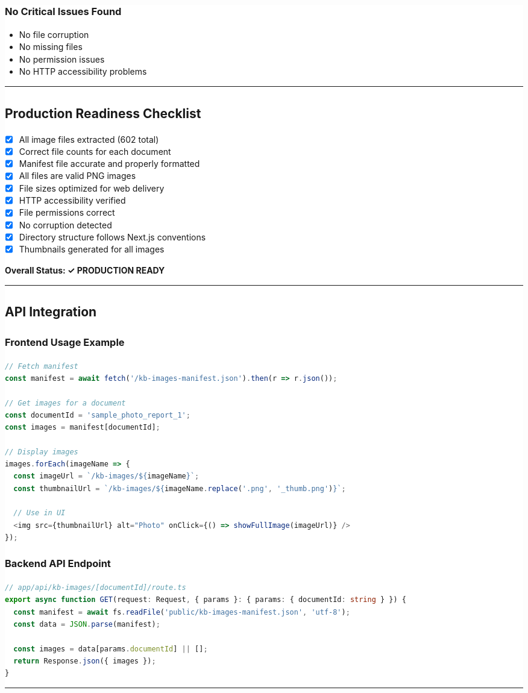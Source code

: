 ### No Critical Issues Found
- No file corruption
- No missing files
- No permission issues
- No HTTP accessibility problems

---

## Production Readiness Checklist

- [x] All image files extracted (602 total)
- [x] Correct file counts for each document
- [x] Manifest file accurate and properly formatted
- [x] All files are valid PNG images
- [x] File sizes optimized for web delivery
- [x] HTTP accessibility verified
- [x] File permissions correct
- [x] No corruption detected
- [x] Directory structure follows Next.js conventions
- [x] Thumbnails generated for all images

**Overall Status: ✓ PRODUCTION READY**

---

## API Integration

### Frontend Usage Example

```typescript
// Fetch manifest
const manifest = await fetch('/kb-images-manifest.json').then(r => r.json());

// Get images for a document
const documentId = 'sample_photo_report_1';
const images = manifest[documentId];

// Display images
images.forEach(imageName => {
  const imageUrl = `/kb-images/${imageName}`;
  const thumbnailUrl = `/kb-images/${imageName.replace('.png', '_thumb.png')}`;
  
  // Use in UI
  <img src={thumbnailUrl} alt="Photo" onClick={() => showFullImage(imageUrl)} />
});
```

### Backend API Endpoint

```typescript
// app/api/kb-images/[documentId]/route.ts
export async function GET(request: Request, { params }: { params: { documentId: string } }) {
  const manifest = await fs.readFile('public/kb-images-manifest.json', 'utf-8');
  const data = JSON.parse(manifest);
  
  const images = data[params.documentId] || [];
  return Response.json({ images });
}
```

---